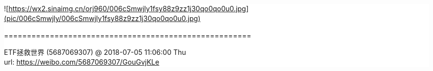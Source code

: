 ![https://wx2.sinaimg.cn/orj960/006cSmwjly1fsy88z9zz1j30qo0qo0u0.jpg](pic/006cSmwjly/006cSmwjly1fsy88z9zz1j30qo0qo0u0.jpg)

======================================================






ETF拯救世界 (5687069307) @
2018-07-05 11:06:00 Thu  
url: https://weibo.com/5687069307/GouGvjKLe
